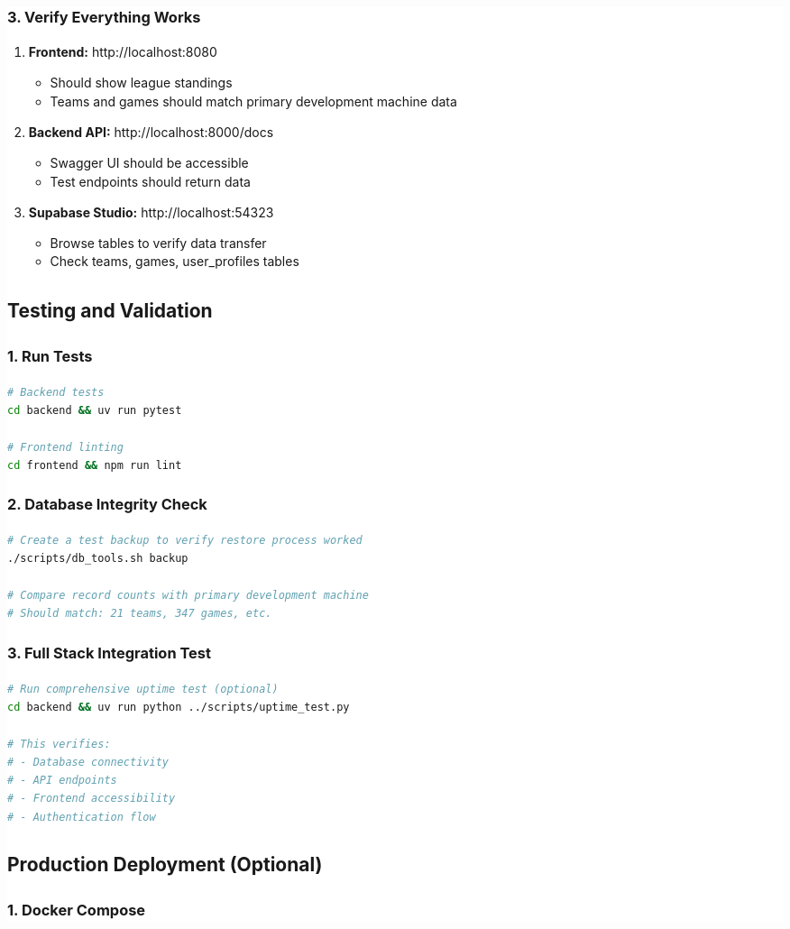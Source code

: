 ### 3. Verify Everything Works

1. **Frontend:** http://localhost:8080
   - Should show league standings
   - Teams and games should match primary development machine data

2. **Backend API:** http://localhost:8000/docs
   - Swagger UI should be accessible
   - Test endpoints should return data

3. **Supabase Studio:** http://localhost:54323
   - Browse tables to verify data transfer
   - Check teams, games, user_profiles tables

## Testing and Validation

### 1. Run Tests

```bash
# Backend tests
cd backend && uv run pytest

# Frontend linting
cd frontend && npm run lint
```

### 2. Database Integrity Check

```bash
# Create a test backup to verify restore process worked
./scripts/db_tools.sh backup

# Compare record counts with primary development machine
# Should match: 21 teams, 347 games, etc.
```

### 3. Full Stack Integration Test

```bash
# Run comprehensive uptime test (optional)
cd backend && uv run python ../scripts/uptime_test.py

# This verifies:
# - Database connectivity
# - API endpoints
# - Frontend accessibility
# - Authentication flow
```

## Production Deployment (Optional)

### 1. Docker Compose
